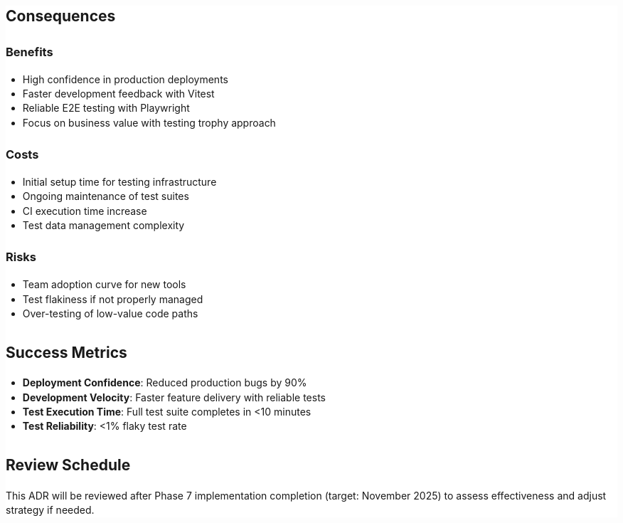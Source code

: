 ## Consequences

### Benefits
- High confidence in production deployments
- Faster development feedback with Vitest
- Reliable E2E testing with Playwright
- Focus on business value with testing trophy approach

### Costs
- Initial setup time for testing infrastructure
- Ongoing maintenance of test suites
- CI execution time increase
- Test data management complexity

### Risks
- Team adoption curve for new tools
- Test flakiness if not properly managed
- Over-testing of low-value code paths

## Success Metrics

- **Deployment Confidence**: Reduced production bugs by 90%
- **Development Velocity**: Faster feature delivery with reliable tests
- **Test Execution Time**: Full test suite completes in <10 minutes
- **Test Reliability**: <1% flaky test rate

## Review Schedule

This ADR will be reviewed after Phase 7 implementation completion (target: November 2025) to assess effectiveness and adjust strategy if needed.
